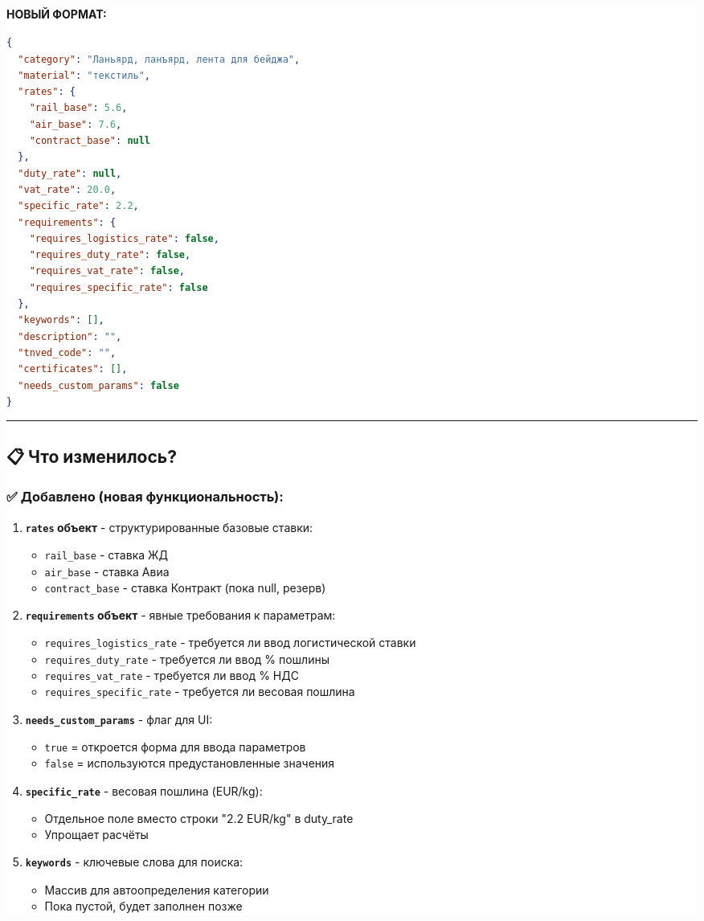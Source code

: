 **НОВЫЙ ФОРМАТ:**
```json
{
  "category": "Ланьярд, ланъярд, лента для бейджа",
  "material": "текстиль",
  "rates": {
    "rail_base": 5.6,
    "air_base": 7.6,
    "contract_base": null
  },
  "duty_rate": null,
  "vat_rate": 20.0,
  "specific_rate": 2.2,
  "requirements": {
    "requires_logistics_rate": false,
    "requires_duty_rate": false,
    "requires_vat_rate": false,
    "requires_specific_rate": false
  },
  "keywords": [],
  "description": "",
  "tnved_code": "",
  "certificates": [],
  "needs_custom_params": false
}
```

---

## 📋 Что изменилось?

### ✅ Добавлено (новая функциональность):

1. **`rates` объект** - структурированные базовые ставки:
   - `rail_base` - ставка ЖД
   - `air_base` - ставка Авиа
   - `contract_base` - ставка Контракт (пока null, резерв)

2. **`requirements` объект** - явные требования к параметрам:
   - `requires_logistics_rate` - требуется ли ввод логистической ставки
   - `requires_duty_rate` - требуется ли ввод % пошлины
   - `requires_vat_rate` - требуется ли ввод % НДС
   - `requires_specific_rate` - требуется ли весовая пошлина

3. **`needs_custom_params`** - флаг для UI:
   - `true` = откроется форма для ввода параметров
   - `false` = используются предустановленные значения

4. **`specific_rate`** - весовая пошлина (EUR/kg):
   - Отдельное поле вместо строки "2.2 EUR/kg" в duty_rate
   - Упрощает расчёты

5. **`keywords`** - ключевые слова для поиска:
   - Массив для автоопределения категории
   - Пока пустой, будет заполнен позже

